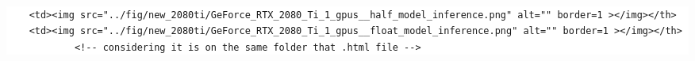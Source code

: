         <td><img src="../fig/new_2080ti/GeForce_RTX_2080_Ti_1_gpus__half_model_inference.png" alt="" border=1 ></img></th>
        <td><img src="../fig/new_2080ti/GeForce_RTX_2080_Ti_1_gpus__float_model_inference.png" alt="" border=1 ></img></th>
                <!-- considering it is on the same folder that .html file -->
